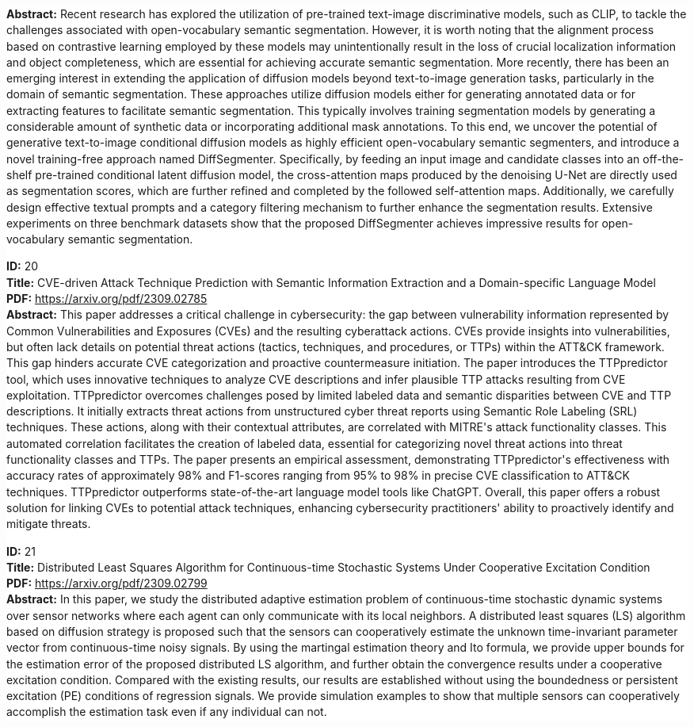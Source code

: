 **Abstract:** Recent research has explored the utilization of pre-trained text-image discriminative models, such as CLIP, to tackle the challenges associated with open-vocabulary semantic segmentation. However, it is worth noting that the alignment process based on contrastive learning employed by these models may unintentionally result in the loss of crucial localization information and object completeness, which are essential for achieving accurate semantic segmentation. More recently, there has been an emerging interest in extending the application of diffusion models beyond text-to-image generation tasks, particularly in the domain of semantic segmentation. These approaches utilize diffusion models either for generating annotated data or for extracting features to facilitate semantic segmentation. This typically involves training segmentation models by generating a considerable amount of synthetic data or incorporating additional mask annotations. To this end, we uncover the potential of generative text-to-image conditional diffusion models as highly efficient open-vocabulary semantic segmenters, and introduce a novel training-free approach named DiffSegmenter. Specifically, by feeding an input image and candidate classes into an off-the-shelf pre-trained conditional latent diffusion model, the cross-attention maps produced by the denoising U-Net are directly used as segmentation scores, which are further refined and completed by the followed self-attention maps. Additionally, we carefully design effective textual prompts and a category filtering mechanism to further enhance the segmentation results. Extensive experiments on three benchmark datasets show that the proposed DiffSegmenter achieves impressive results for open-vocabulary semantic segmentation. 

**ID:** 20  
**Title:** CVE-driven Attack Technique Prediction with Semantic Information  Extraction and a Domain-specific Language Model  
**PDF:** https://arxiv.org/pdf/2309.02785  
**Abstract:** This paper addresses a critical challenge in cybersecurity: the gap between vulnerability information represented by Common Vulnerabilities and Exposures (CVEs) and the resulting cyberattack actions. CVEs provide insights into vulnerabilities, but often lack details on potential threat actions (tactics, techniques, and procedures, or TTPs) within the ATT&CK framework. This gap hinders accurate CVE categorization and proactive countermeasure initiation. The paper introduces the TTPpredictor tool, which uses innovative techniques to analyze CVE descriptions and infer plausible TTP attacks resulting from CVE exploitation. TTPpredictor overcomes challenges posed by limited labeled data and semantic disparities between CVE and TTP descriptions. It initially extracts threat actions from unstructured cyber threat reports using Semantic Role Labeling (SRL) techniques. These actions, along with their contextual attributes, are correlated with MITRE's attack functionality classes. This automated correlation facilitates the creation of labeled data, essential for categorizing novel threat actions into threat functionality classes and TTPs. The paper presents an empirical assessment, demonstrating TTPpredictor's effectiveness with accuracy rates of approximately 98% and F1-scores ranging from 95% to 98% in precise CVE classification to ATT&CK techniques. TTPpredictor outperforms state-of-the-art language model tools like ChatGPT. Overall, this paper offers a robust solution for linking CVEs to potential attack techniques, enhancing cybersecurity practitioners' ability to proactively identify and mitigate threats. 

**ID:** 21  
**Title:** Distributed Least Squares Algorithm for Continuous-time Stochastic  Systems Under Cooperative Excitation Condition  
**PDF:** https://arxiv.org/pdf/2309.02799  
**Abstract:** In this paper, we study the distributed adaptive estimation problem of continuous-time stochastic dynamic systems over sensor networks where each agent can only communicate with its local neighbors. A distributed least squares (LS) algorithm based on diffusion strategy is proposed such that the sensors can cooperatively estimate the unknown time-invariant parameter vector from continuous-time noisy signals. By using the martingal estimation theory and Ito formula, we provide upper bounds for the estimation error of the proposed distributed LS algorithm, and further obtain the convergence results under a cooperative excitation condition. Compared with the existing results, our results are established without using the boundedness or persistent excitation (PE) conditions of regression signals. We provide simulation examples to show that multiple sensors can cooperatively accomplish the estimation task even if any individual can not. 

